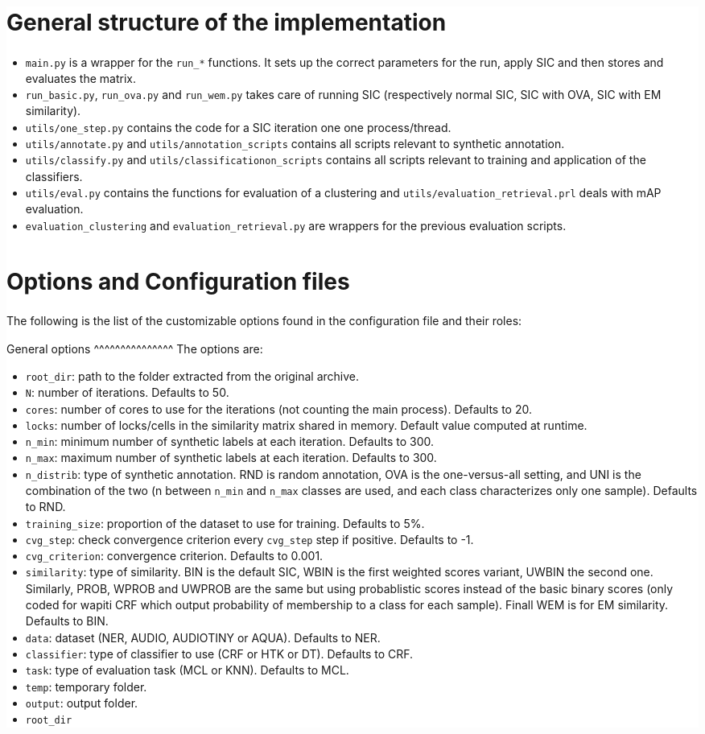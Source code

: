 
# General structure of the implementation
 * ``main.py`` is a wrapper for the ``run_*`` functions. It sets up the correct parameters for the run, apply SIC and then stores and evaluates the matrix.
 * ``run_basic.py``, ``run_ova.py`` and ``run_wem.py`` takes care of running SIC (respectively normal SIC, SIC with OVA, SIC with EM similarity).
 * ``utils/one_step.py`` contains the code for a SIC iteration one one process/thread.
 * ``utils/annotate.py`` and ``utils/annotation_scripts`` contains all scripts relevant to synthetic annotation.
 * ``utils/classify.py`` and ``utils/classificationon_scripts`` contains all scripts relevant to training and application of the classifiers.
 * ``utils/eval.py`` contains the functions for evaluation of a clustering and ``utils/evaluation_retrieval.prl`` deals with mAP evaluation. 
 * ``evaluation_clustering`` and ``evaluation_retrieval.py`` are wrappers for the previous evaluation scripts.




# Options and Configuration files
The following is the list of the customizable options found in the configuration file and their roles:

General options
^^^^^^^^^^^^^^^
The options are:

 * ``root_dir``: path to the folder extracted from the original archive.
 * ``N``: number of iterations. Defaults to 50.
 * ``cores``: number of cores to use for the iterations (not counting the main process). Defaults to 20.
 * ``locks``: number of locks/cells in the similarity matrix shared in memory. Default value computed at runtime.
 * ``n_min``: minimum number of synthetic labels at each iteration. Defaults to 300.
 * ``n_max``: maximum number of synthetic labels at each iteration. Defaults to 300.
 * ``n_distrib``: type of synthetic annotation. RND is random annotation, OVA is the one-versus-all setting, and UNI is the combination of the two (n between ``n_min`` and ``n_max`` classes are used, and each class characterizes only one sample). Defaults to RND.
 * ``training_size``: proportion of the dataset to use for training. Defaults to 5%.
 * ``cvg_step``: check convergence criterion every ``cvg_step`` step if positive. Defaults to -1.
 * ``cvg_criterion``: convergence criterion. Defaults to 0.001.
 * ``similarity``: type of similarity. BIN is the default SIC, WBIN is the first weighted scores variant, UWBIN the second one. Similarly, PROB, WPROB and UWPROB are the same but using probablistic scores instead of the basic binary scores (only coded for wapiti CRF which output probability of membership to a class for each sample). Finall WEM is for EM similarity. Defaults to BIN.
 * ``data``: dataset (NER, AUDIO, AUDIOTINY or AQUA). Defaults to NER.
 * ``classifier``: type of classifier to use (CRF or HTK or DT). Defaults to CRF.
 * ``task``: type of evaluation task (MCL or KNN). Defaults to MCL.
 * ``temp``: temporary folder.
 * ``output``: output folder.
 * ``root_dir``
